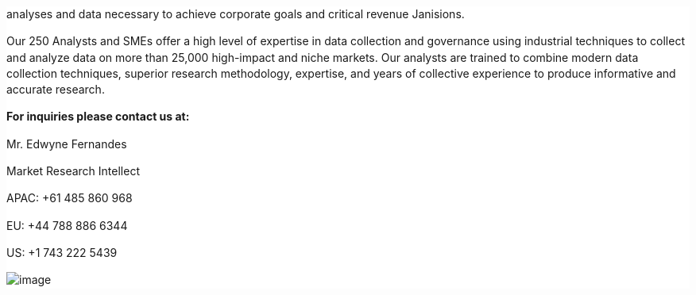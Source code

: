 analyses and data necessary to achieve corporate goals and critical revenue Janisions.</p><p><span class="">Our 250 Analysts and SMEs offer a high level of expertise in data collection and governance using industrial techniques to collect and analyze data on more than 25,000 high-impact and niche markets. Our analysts are trained to combine modern data collection techniques, superior research methodology, expertise, and years of collective experience to produce informative and accurate research.</span></p><p><strong>For inquiries please contact us at:</strong></p><p>Mr. Edwyne Fernandes</p><p>Market Research Intellect</p><p>APAC: +61 485 860 968</p><p>EU: +44 788 886 6344</p><p>US: +1 743 222 5439</p>
![image](https://github.com/user-attachments/assets/9e00b44f-e2fc-448f-8ab7-2e6e061d10d9)
